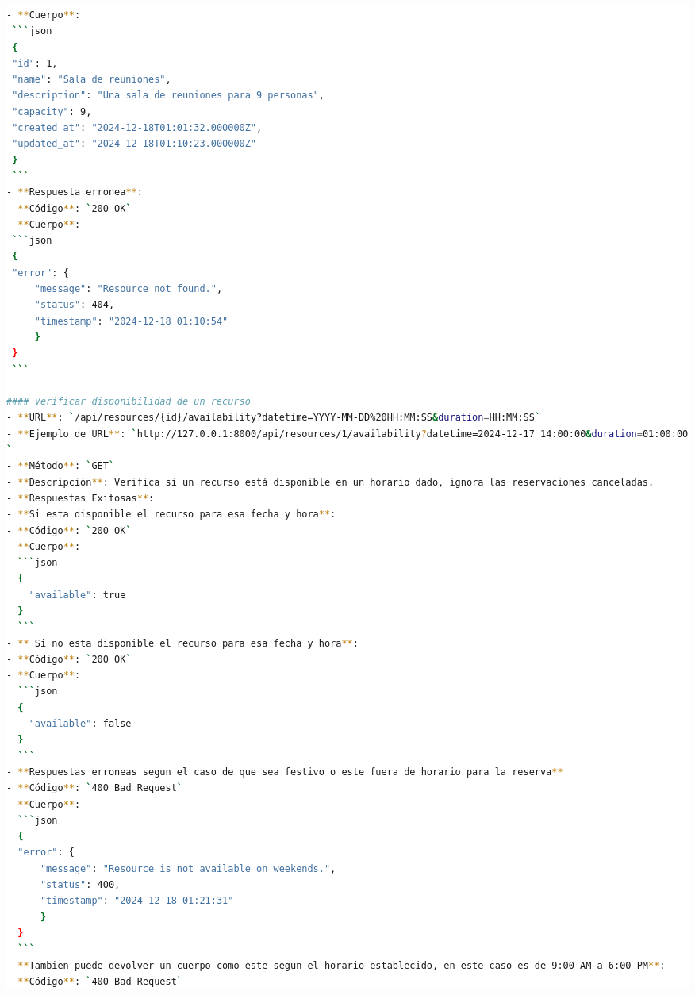    ```bash
  - **Cuerpo**: 
    ```json
    {
    "id": 1,
    "name": "Sala de reuniones",
    "description": "Una sala de reuniones para 9 personas",
    "capacity": 9,
    "created_at": "2024-12-18T01:01:32.000000Z",
    "updated_at": "2024-12-18T01:10:23.000000Z"
    }
    ```
- **Respuesta erronea**:
   - **Código**: `200 OK`
   - **Cuerpo**: 
    ```json
    {
    "error": {
        "message": "Resource not found.",
        "status": 404,
        "timestamp": "2024-12-18 01:10:54"
        }
    }
    ```
    
#### Verificar disponibilidad de un recurso
- **URL**: `/api/resources/{id}/availability?datetime=YYYY-MM-DD%20HH:MM:SS&duration=HH:MM:SS`
- **Ejemplo de URL**: `http://127.0.0.1:8000/api/resources/1/availability?datetime=2024-12-17 14:00:00&duration=01:00:00`
- **Método**: `GET`
- **Descripción**: Verifica si un recurso está disponible en un horario dado, ignora las reservaciones canceladas.
- **Respuestas Exitosas**:
 - **Si esta disponible el recurso para esa fecha y hora**:     
   - **Código**: `200 OK`
   - **Cuerpo**: 
     ```json
     {
       "available": true
     }
     ```
 - ** Si no esta disponible el recurso para esa fecha y hora**:
   - **Código**: `200 OK`
   - **Cuerpo**: 
     ```json
     {
       "available": false
     }
     ```
 - **Respuestas erroneas segun el caso de que sea festivo o este fuera de horario para la reserva**
   - **Código**: `400 Bad Request`
   - **Cuerpo**:
     ```json
     {
     "error": {
         "message": "Resource is not available on weekends.",
         "status": 400,
         "timestamp": "2024-12-18 01:21:31"
         }
     }
     ```
 - **Tambien puede devolver un cuerpo como este segun el horario establecido, en este caso es de 9:00 AM a 6:00 PM**:
   - **Código**: `400 Bad Request`
   ```
